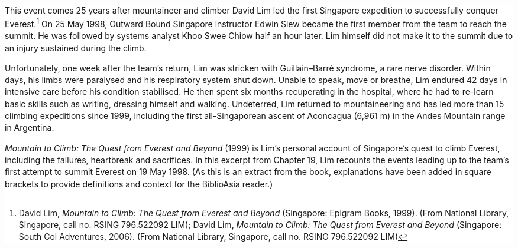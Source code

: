 This event comes 25 years after mountaineer and climber David Lim led the first Singapore expedition to successfully conquer Everest.[^4]  On 25 May 1998, Outward Bound Singapore instructor Edwin Siew became the first member from the team to reach the summit. He was followed by systems analyst Khoo Swee Chiow half an hour later. Lim himself did not make it to the summit due to an injury sustained during the climb.

Unfortunately, one week after the team’s return, Lim was stricken with Guillain–Barré syndrome, a rare nerve disorder. Within days, his limbs were paralysed and his respiratory system shut down. Unable to speak, move or breathe, Lim endured 42 days in intensive care before his condition stabilised. He then spent six months recuperating in the hospital, where he had to re-learn basic skills such as writing, dressing himself and walking. Undeterred, Lim returned to mountaineering and has led more than 15 climbing expeditions since 1999, including the first all-Singaporean ascent of Aconcagua (6,961 m) in the Andes Mountain range in Argentina. 

*Mountain to Climb: The Quest from Everest and Beyond* (1999) is Lim’s personal account of Singapore’s quest to climb Everest, including the failures, heartbreak and sacrifices. In this excerpt from Chapter 19, Lim recounts the events leading up to the team’s first attempt to summit Everest on 19 May 1998. (As this is an extract from the book, explanations have been added in square brackets to provide definitions and context for the BiblioAsia reader.)


[^1]: Mount Everest is known as Chomolungma by the Tibetans and Sagarmatha by the Nepalese, which mean “Goddess Mother of the World” and “Goddess of the Sky” respectively.
[^2]: Freddie Wilkinson, “Want to climb Mount Everest? Here's What You Need to Know,” _National Geographic_, 29 October 2022, https://www.nationalgeographic.com/adventure/article/climbing-mount-everest-1 .
[^3]: Yong Li Xuan, “Search and Rescue Team Unable to Find Missing Singaporean Everest Climber, Says Wife,” _Straits Times_, 28 May 2023, https://www.straitstimes.com/singapore/search-and-rescue-team-unable-to-find-missing-singaporean-everest-climber-climber-s-wife.
[^4]: David Lim, [<i>Mountain to Climb: The Quest from Everest and Beyond</i>](https://eservice.nlb.gov.sg/item_holding.aspx?bid=9482546) (Singapore: Epigram Books, 1999). (From National Library, Singapore, call no. RSING 796.522092 LIM); David Lim, [<i>Mountain to Climb: The Quest from Everest and Beyond</i>](https://eservice.nlb.gov.sg/item_holding.aspx?bid=12666998) (Singapore: South Col Adventures, 2006). (From National Library, Singapore, call no. RSING 796.522092 LIM)
[^5]: Daisy Ho, “[Everest Team Bags Award](https://eresources.nlb.gov.sg/newspapers/digitised/article/straitstimes19980630-1.2.31.1),” _Straits Times_, 30 June 1998, 23;&nbsp;“[Who Reached the Summit First?](http://eresources.nlb.gov.sg/newspapers/Digitised/Article/straitstimes19980528-1.2.42.3.2.aspx),”&nbsp;_Straits Times_, 28 May 1998, 31. (From NewspaperSG)